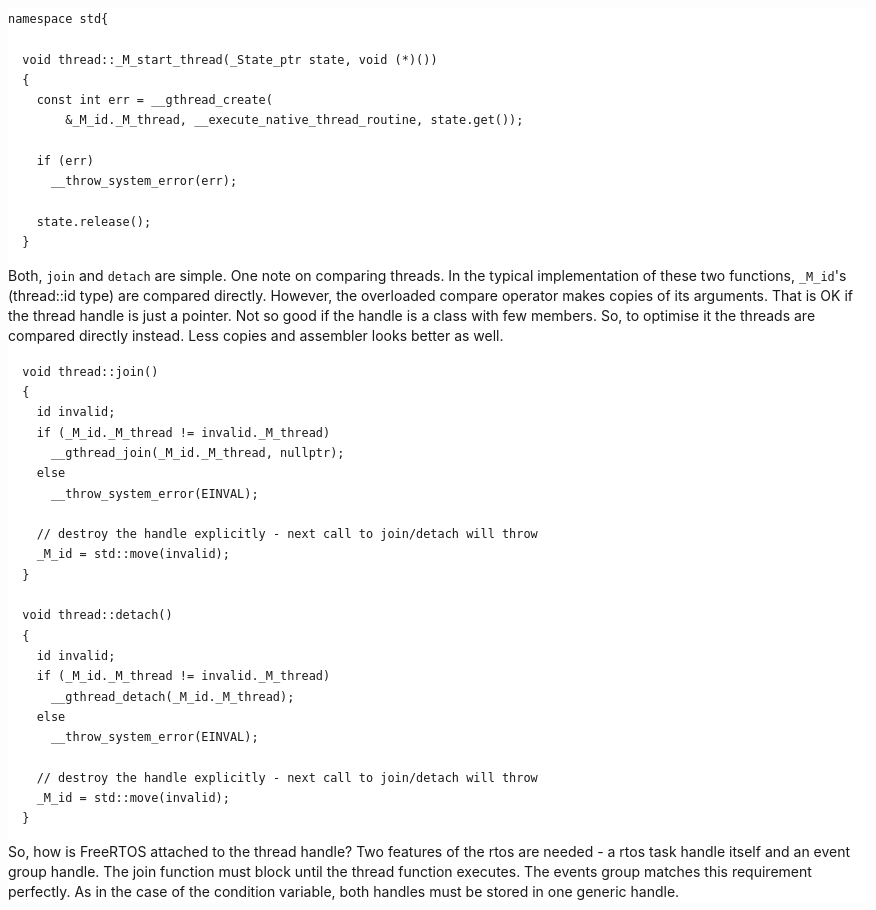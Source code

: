 ```
namespace std{

  void thread::_M_start_thread(_State_ptr state, void (*)())
  {
    const int err = __gthread_create(
        &_M_id._M_thread, __execute_native_thread_routine, state.get());

    if (err)
      __throw_system_error(err);

    state.release();
  }
```

Both, `join` and `detach` are simple. One note on comparing threads. In the 
typical implementation of these two functions, `_M_id`'s (thread::id type) are 
compared directly. However, the overloaded compare operator makes copies of its
arguments. That is OK if the thread handle is just a pointer. Not so good if 
the handle is a class with few members. So, to optimise it the threads are 
compared directly instead. Less copies and assembler looks better as well.

```
  void thread::join()
  {
    id invalid;
    if (_M_id._M_thread != invalid._M_thread)
      __gthread_join(_M_id._M_thread, nullptr);
    else
      __throw_system_error(EINVAL);

    // destroy the handle explicitly - next call to join/detach will throw
    _M_id = std::move(invalid);
  }

  void thread::detach()
  {
    id invalid;
    if (_M_id._M_thread != invalid._M_thread)
      __gthread_detach(_M_id._M_thread);
    else
      __throw_system_error(EINVAL);

    // destroy the handle explicitly - next call to join/detach will throw
    _M_id = std::move(invalid);
  }

```

So, how is FreeRTOS attached to the thread handle? 
Two features of the rtos are needed - a rtos task handle itself and an event
group handle. The join function must block until the thread function executes.
The events group matches this requirement perfectly. As in the case
of the condition variable, both handles must be stored in one generic handle.
